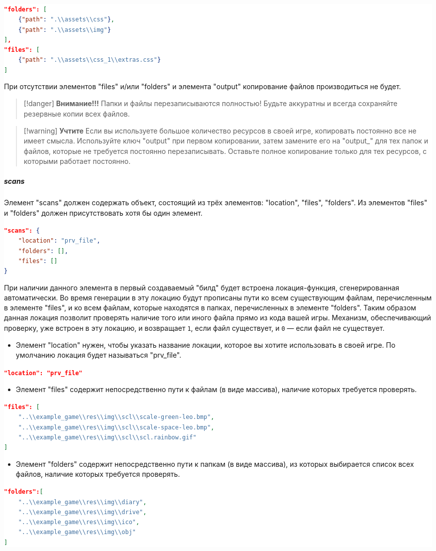 ```json
"folders": [
	{"path": ".\\assets\\css"},
	{"path": ".\\assets\\img"}
],
"files": [
	{"path": ".\\assets\\css_1\\extras.css"}
]
```

При отсутствии элементов "files" и/или "folders" и элемента "output" копирование файлов производиться не будет.

> [!danger] **Внимание!!!**
> Папки и файлы перезаписываются полностью! Будьте аккуратны и всегда сохраняйте резервные копии всех файлов.

> [!warning] **Учтите**
> Если вы используете большое количество ресурсов в своей игре, копировать постоянно все не имеет смысла. Используйте ключ "output" при первом копировании, затем замените его на "output_" для тех папок и файлов, которые не требуется постоянно перезаписывать. Оставьте полное копирование только для тех ресурсов, с которыми работает постоянно.

##### scans

Элемент "scans" должен содержать объект, состоящий из трёх элементов: "location", "files", "folders". Из элементов "files" и "folders" должен присутствовать хотя бы один элемент.

```json
"scans": {
	"location": "prv_file",
	"folders": [],
	"files": []
}
```

При наличии данного элемента в первый создаваемый "билд" будет встроена локация-функция, сгенерированная автоматически. Во время генерации в эту локацию будут прописаны пути ко всем существующим файлам, перечисленным в элементе "files", и ко всем файлам, которые находятся в папках, перечисленных в элементе "folders". Таким образом данная локация позволит проверять наличие того или иного файла прямо из кода вашей игры. Механизм, обеспечивающий проверку, уже встроен в эту локацию, и возвращает `1`, если файл существует, и `0` — если файл не существует.

* Элемент "location" нужен, чтобы указать название локации, которое вы хотите использовать в своей игре. По умолчанию локация будет называться "prv_file".
```json
"location": "prv_file"
```
* Элемент "files" содержит непосредственно пути к файлам (в виде массива), наличие которых требуется проверять.
```json
"files": [
	"..\\example_game\\res\\img\\scl\\scale-green-leo.bmp",
	"..\\example_game\\res\\img\\scl\\scale-space-leo.bmp",
	"..\\example_game\\res\\img\\scl\\scl.rainbow.gif"
]
```
* Элемент "folders" содержит непосредственно пути к папкам (в виде массива), из которых выбирается список всех файлов, наличие которых требуется проверять.
```json
"folders":[
	"..\\example_game\\res\\img\\diary",
	"..\\example_game\\res\\img\\drive",
	"..\\example_game\\res\\img\\ico",
	"..\\example_game\\res\\img\\obj"
]
```
